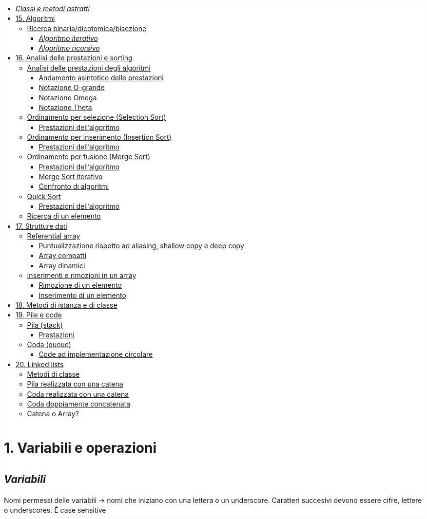   - [_Classi e metodi astratti_](#classi-e-metodi-astratti)
- [15. Algoritmi](#15-algoritmi)
  - [Ricerca binaria/dicotomica/bisezione](#ricerca-binariadicotomicabisezione)
    - [_Algoritmo iterativo_](#algoritmo-iterativo)
    - [_Algoritmo ricorsivo_](#algoritmo-ricorsivo)
- [16. Analisi delle prestazioni e sorting](#16-analisi-delle-prestazioni-e-sorting)
  - [Analisi delle prestazioni degli algoritmi](#analisi-delle-prestazioni-degli-algoritmi)
    - [Andamento asintotico delle prestazioni](#andamento-asintotico-delle-prestazioni)
    - [Notazione O-grande](#notazione-o-grande)
    - [Notazione Omega](#notazione-omega)
    - [Notazione Theta](#notazione-theta)
  - [Ordinamento per selezione (Selection Sort)](#ordinamento-per-selezione-selection-sort)
    - [Prestazioni dell’algoritmo](#prestazioni-dell'-algoritmo)
  - [Ordinamento per inserimento (Insertion Sort)](#ordinamento-per-inserimento-insertion-sort)
    - [Prestazioni dell’algoritmo](#prestazioni-dell'-algoritmo)
  - [Ordinamento per fusione (Merge Sort)](#ordinamento-per-fusione-merge-sort)
    - [Prestazioni dell’algoritmo](#prestazioni-dell'-algoritmo)
    - [Merge Sort iterativo](#merge-sort-iterativo)
    - [Confronto di algoritmi](#confronto-di-algoritmi)
  - [Quick Sort](#quick-sort)
    - [Prestazioni dell’algoritmo](#prestazioni-quick-sort)
  - [Ricerca di un elemento](#ricerca-di-un-elemento)
- [17. Strutture dati](#17-strutture-dati)
  - [Referential array](#referential-array)
    - [Puntualizzazione rispetto ad aliasing, shallow copy e deep copy](#puntualizzazione-rispetto-ad-aliasing-shallow-copy-e-deep-copy)
    - [Array compatti](#array-compatti)
    - [Array dinamici](#array-dinamici)
  - [Inserimenti e rimozioni in un array](#inserimenti-e-rimozioni-in-un-array)
  	- [Rimozione di un elemento](#rimozione-di-un-elemento)
	- [Inserimento di un elemento](#inserimento-di-un-elemento)
- [18. Metodi di istanza e di classe](#18-metodi-di-istanza-e-di-classe)
- [19. Pile e code](#19-pile-e-code)
   - [Pila (stack)](#pila-stack)
     - [Prestazioni](#prestazioni-pila)
   - [Coda (queue)](#coda-queue)
     - [Code ad implementazione circolare](#code-ad-implementazione-circolare)
- [20. Linked lists](#20-linked-lists)
   - [Metodi di classe](#metodi-di-classe-linked-lists)
   - [Pila realizzata con una catena](#pila-realizzata-con-una-catena)
   - [Coda realizzata con una catena](#coda-realizzata-con-una-catena)
   - [Coda doppiamente concatenata](#coda-doppiamente-concatenata)
   - [Catena o Array?](#catena-o-array)


# 1. Variabili e operazioni
## *Variabili*
Nomi permessi delle variabili → nomi che iniziano con una lettera o un underscore. Caratteri succesivi devono essere cifre, lettere o underscores. È case sensitive
